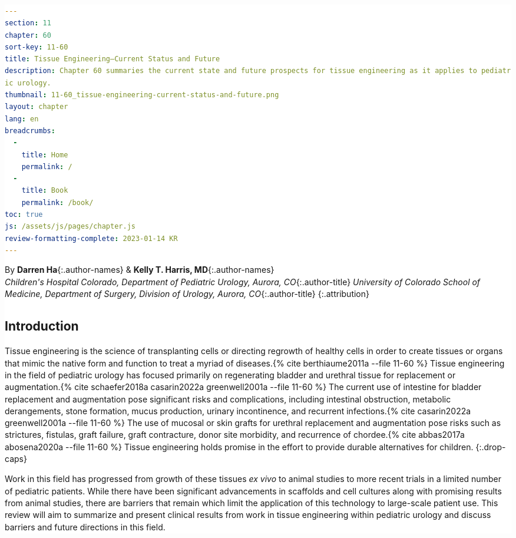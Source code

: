 ```yaml
---
section: 11
chapter: 60
sort-key: 11-60
title: Tissue Engineering—Current Status and Future
description: Chapter 60 summaries the current state and future prospects for tissue engineering as it applies to pediatric urology.
thumbnail: 11-60_tissue-engineering-current-status-and-future.png
layout: chapter
lang: en
breadcrumbs:
  - 
    title: Home
    permalink: /
  - 
    title: Book
    permalink: /book/
toc: true
js: /assets/js/pages/chapter.js
review-formatting-complete: 2023-01-14 KR
---
```


By **Darren Ha**{:.author-names} & **Kelly T. Harris, MD**{:.author-names}  
_Children's Hospital Colorado, Department of Pediatric Urology, Aurora, CO_{:.author-title}
_University of Colorado School of Medicine, Department of Surgery, Division of Urology, Aurora, CO_{:.author-title}
{:.attribution}

## Introduction

Tissue engineering is the science of transplanting cells or directing regrowth of healthy cells in order to create tissues or organs that mimic the native form and function to treat a myriad of diseases.{% cite berthiaume2011a --file 11-60 %} Tissue engineering in the field of pediatric urology has focused primarily on regenerating bladder and urethral tissue for replacement or augmentation.{% cite schaefer2018a casarin2022a greenwell2001a --file 11-60 %} The current use of intestine for bladder replacement and augmentation pose significant risks and complications, including intestinal obstruction, metabolic derangements, stone formation, mucus production, urinary incontinence, and recurrent infections.{% cite casarin2022a greenwell2001a --file 11-60 %} The use of mucosal or skin grafts for urethral replacement and augmentation pose risks such as strictures, fistulas, graft failure, graft contracture, donor site morbidity, and recurrence of chordee.{% cite abbas2017a abosena2020a --file 11-60 %} Tissue engineering holds promise in the effort to provide durable alternatives for children.
{:.drop-caps}

Work in this field has progressed from growth of these tissues *ex vivo* to animal studies to more recent trials in a limited number of pediatric patients. While there have been significant advancements in scaffolds and cell cultures along with promising results from animal studies, there are barriers that remain which limit the application of this technology to large-scale patient use. This review will aim to summarize and present clinical results from work in tissue engineering within pediatric urology and discuss barriers and future directions in this field.
